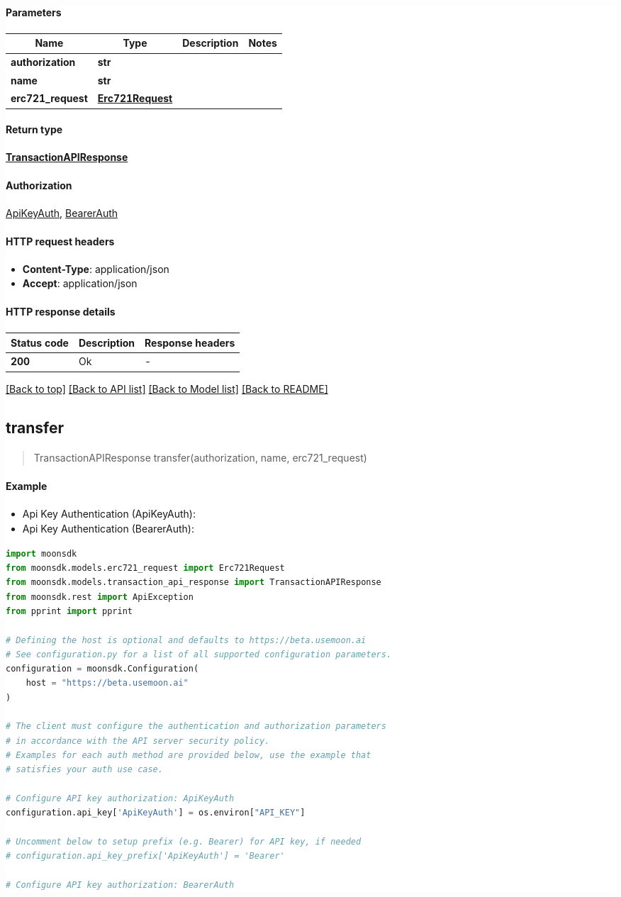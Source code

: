 #### Parameters

| Name                | Type                                  | Description | Notes |
| ------------------- | ------------------------------------- | ----------- | ----- |
| **authorization**   | **str**                               |             |       |
| **name**            | **str**                               |             |       |
| **erc721\_request** | [**Erc721Request**](erc721request.md) |             |       |

#### Return type

[**TransactionAPIResponse**](transactionapiresponse.md)

#### Authorization

[ApiKeyAuth](./#ApiKeyAuth), [BearerAuth](./#BearerAuth)

#### HTTP request headers

* **Content-Type**: application/json
* **Accept**: application/json

#### HTTP response details

| Status code | Description | Response headers |
| ----------- | ----------- | ---------------- |
| **200**     | Ok          | -                |

[\[Back to top\]](erc721api.md) [\[Back to API list\]](./#documentation-for-api-endpoints) [\[Back to Model list\]](./#documentation-for-models) [\[Back to README\]](./)

## **transfer**

> TransactionAPIResponse transfer(authorization, name, erc721\_request)

#### Example

* Api Key Authentication (ApiKeyAuth):
* Api Key Authentication (BearerAuth):

```python
import moonsdk
from moonsdk.models.erc721_request import Erc721Request
from moonsdk.models.transaction_api_response import TransactionAPIResponse
from moonsdk.rest import ApiException
from pprint import pprint

# Defining the host is optional and defaults to https://beta.usemoon.ai
# See configuration.py for a list of all supported configuration parameters.
configuration = moonsdk.Configuration(
    host = "https://beta.usemoon.ai"
)

# The client must configure the authentication and authorization parameters
# in accordance with the API server security policy.
# Examples for each auth method are provided below, use the example that
# satisfies your auth use case.

# Configure API key authorization: ApiKeyAuth
configuration.api_key['ApiKeyAuth'] = os.environ["API_KEY"]

# Uncomment below to setup prefix (e.g. Bearer) for API key, if needed
# configuration.api_key_prefix['ApiKeyAuth'] = 'Bearer'

# Configure API key authorization: BearerAuth
```